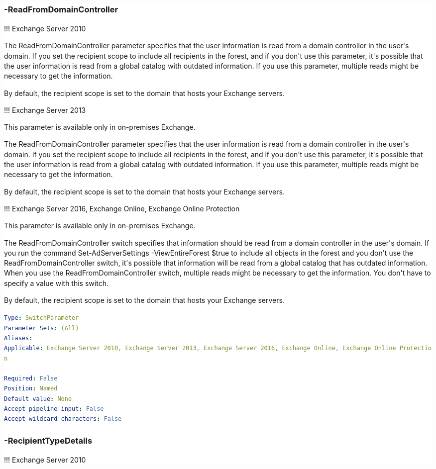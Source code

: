 ### -ReadFromDomainController
!!! Exchange Server 2010

The ReadFromDomainController parameter specifies that the user information is read from a domain controller in the user's domain. If you set the recipient scope to include all recipients in the forest, and if you don't use this parameter, it's possible that the user information is read from a global catalog with outdated information. If you use this parameter, multiple reads might be necessary to get the information.

By default, the recipient scope is set to the domain that hosts your Exchange servers.



!!! Exchange Server 2013

This parameter is available only in on-premises Exchange.

The ReadFromDomainController parameter specifies that the user information is read from a domain controller in the user's domain. If you set the recipient scope to include all recipients in the forest, and if you don't use this parameter, it's possible that the user information is read from a global catalog with outdated information. If you use this parameter, multiple reads might be necessary to get the information.

By default, the recipient scope is set to the domain that hosts your Exchange servers.



!!! Exchange Server 2016, Exchange Online, Exchange Online Protection

This parameter is available only in on-premises Exchange.

The ReadFromDomainController switch specifies that information should be read from a domain controller in the user's domain. If you run the command Set-AdServerSettings -ViewEntireForest $true to include all objects in the forest and you don't use the ReadFromDomainController switch, it's possible that information will be read from a global catalog that has outdated information. When you use the ReadFromDomainController switch, multiple reads might be necessary to get the information. You don't have to specify a value with this switch.

By default, the recipient scope is set to the domain that hosts your Exchange servers.



```yaml
Type: SwitchParameter
Parameter Sets: (All)
Aliases:
Applicable: Exchange Server 2010, Exchange Server 2013, Exchange Server 2016, Exchange Online, Exchange Online Protection

Required: False
Position: Named
Default value: None
Accept pipeline input: False
Accept wildcard characters: False
```

### -RecipientTypeDetails
!!! Exchange Server 2010
